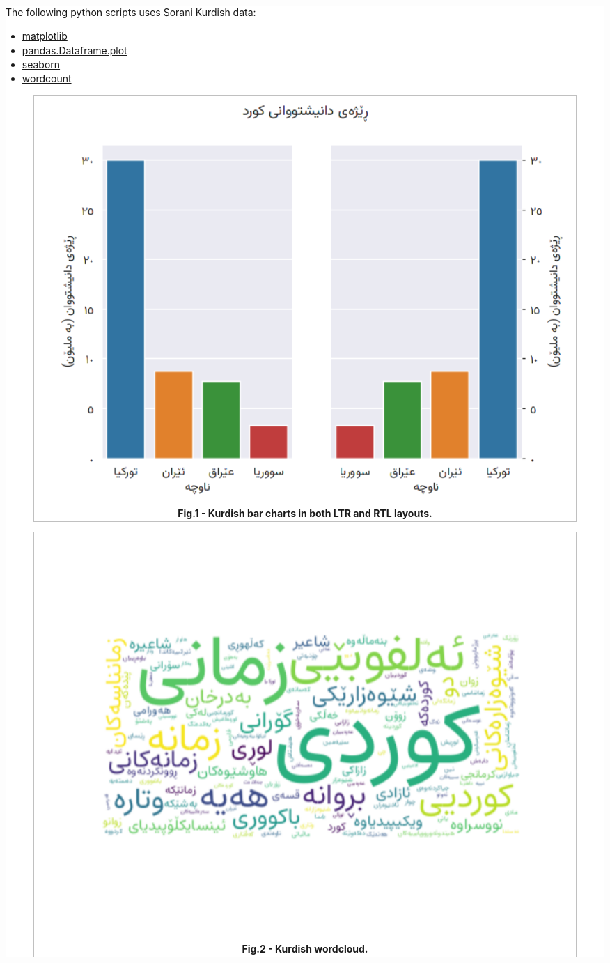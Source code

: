 The following python scripts uses [Sorani Kurdish data](https://github.com/enabling-languages/python-i18n/blob/main/data/demographics.tsv):

* [matplotlib](https://github.com/enabling-languages/python-i18n/blob/main/py/matplotlib_kurdish.py)
* [pandas.Dataframe.plot](https://github.com/enabling-languages/python-i18n/blob/main/py/pandas_plot_kurdish.py)
* [seaborn](https://github.com/enabling-languages/python-i18n/blob/main/py/seaborn_kurdish.py)
* [wordcount](https://github.com/enabling-languages/python-i18n/blob/main/py/wordcloud_kurdish.py)

<figure style="border: 1px solid silver;"><img src="https://raw.githubusercontent.com/enabling-languages/python-i18n/main/py/seaborn_kurdish.png" alt="Kurdish plot using Seaborn" style="width:100%"><figcaption align = "center" style="text-align: center"><b>Fig.1 - Kurdish bar charts in both LTR and RTL layouts.</b></figcaption></figure>

<figure style="border: 1px solid silver;"><img src="https://raw.githubusercontent.com/enabling-languages/python-i18n/main/py/wordcloud_kurdish.png" alt="Kurdish wordcloud" style="width:100%"><figcaption align = "center" style="text-align: center"><b>Fig.2 - Kurdish wordcloud.</b></figcaption></figure>
